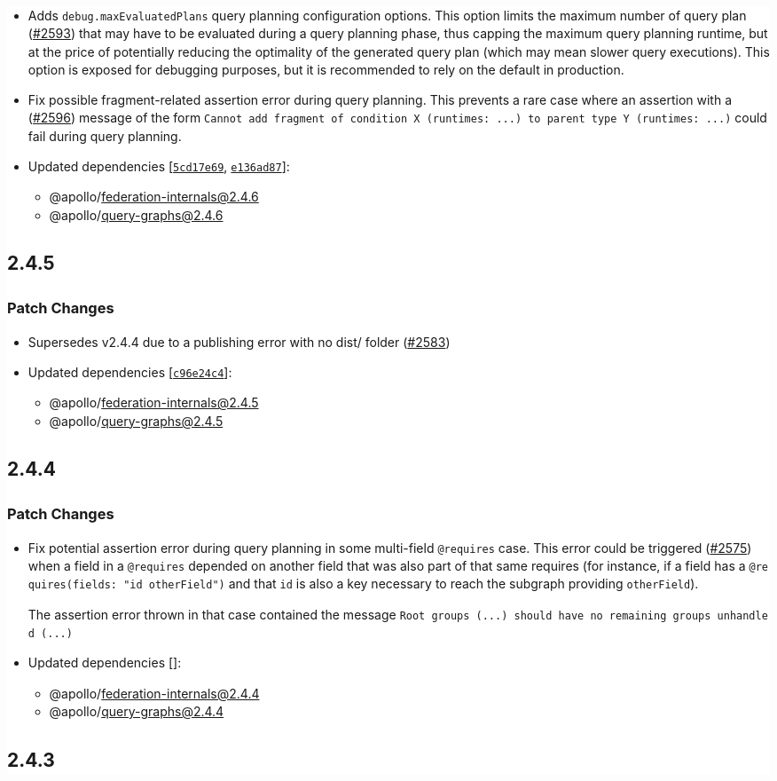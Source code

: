 - Adds `debug.maxEvaluatedPlans` query planning configuration options. This option limits the maximum number of query plan ([#2593](https://github.com/apollographql/federation/pull/2593))
  that may have to be evaluated during a query planning phase, thus capping the maximum query planning runtime, but at the
  price of potentially reducing the optimality of the generated query plan (which may mean slower query executions). This
  option is exposed for debugging purposes, but it is recommended to rely on the default in production.

- Fix possible fragment-related assertion error during query planning. This prevents a rare case where an assertion with a ([#2596](https://github.com/apollographql/federation/pull/2596))
  message of the form `Cannot add fragment of condition X (runtimes: ...) to parent type Y (runtimes: ...)` could fail
  during query planning.
- Updated dependencies [[`5cd17e69`](https://github.com/apollographql/federation/commit/5cd17e6965664768c9d9f5b734634764bbebf2e7), [`e136ad87`](https://github.com/apollographql/federation/commit/e136ad87db6005ddd8100f98022a043c0846f38e)]:
  - @apollo/federation-internals@2.4.6
  - @apollo/query-graphs@2.4.6

## 2.4.5

### Patch Changes

- Supersedes v2.4.4 due to a publishing error with no dist/ folder ([#2583](https://github.com/apollographql/federation/pull/2583))

- Updated dependencies [[`c96e24c4`](https://github.com/apollographql/federation/commit/c96e24c448bde3c4acfa5332335e868c701d7621)]:
  - @apollo/federation-internals@2.4.5
  - @apollo/query-graphs@2.4.5

## 2.4.4

### Patch Changes

- Fix potential assertion error during query planning in some multi-field `@requires` case. This error could be triggered ([#2575](https://github.com/apollographql/federation/pull/2575))
  when a field in a `@requires` depended on another field that was also part of that same requires (for instance, if a
  field has a `@requires(fields: "id otherField")` and that `id` is also a key necessary to reach the subgraph providing
  `otherField`).

  The assertion error thrown in that case contained the message `Root groups (...) should have no remaining groups unhandled (...)`

- Updated dependencies []:
  - @apollo/federation-internals@2.4.4
  - @apollo/query-graphs@2.4.4

## 2.4.3
